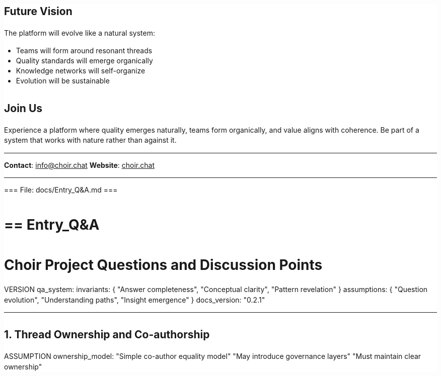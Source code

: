 ## Future Vision

The platform will evolve like a natural system:

- Teams will form around resonant threads
- Quality standards will emerge organically
- Knowledge networks will self-organize
- Evolution will be sustainable

## Join Us

Experience a platform where quality emerges naturally, teams form organically, and value aligns with coherence. Be part of a system that works with nature rather than against it.

---

**Contact**: [info@choir.chat](mailto:info@choir.chat)
**Website**: [choir.chat](https://choir.chat)

---

=== File: docs/Entry_Q&A.md ===



==
Entry_Q&A
==


# Choir Project Questions and Discussion Points

VERSION qa_system:
invariants: {
"Answer completeness",
"Conceptual clarity",
"Pattern revelation"
}
assumptions: {
"Question evolution",
"Understanding paths",
"Insight emergence"
}
docs_version: "0.2.1"

---

## 1. Thread Ownership and Co-authorship

ASSUMPTION ownership_model:
"Simple co-author equality model"
"May introduce governance layers"
"Must maintain clear ownership"
